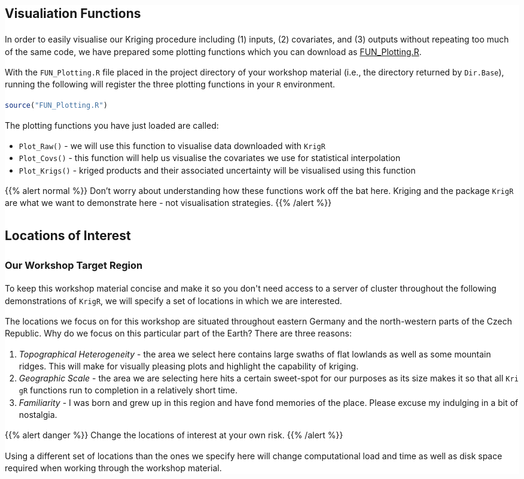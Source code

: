 ## Visualiation Functions 

In order to easily visualise our Kriging procedure including (1) inputs, (2) covariates, and (3) outputs without repeating too much of the same code, we have prepared some plotting functions which you can download as [FUN_Plotting.R](https://raw.githubusercontent.com/ErikKusch/Homepage/master/content/courses/krigr/FUN_Plotting.R).

With the `FUN_Plotting.R` file placed in the project directory of your workshop material (i.e., the directory returned by `Dir.Base`), running the following will register the three plotting functions in your `R` environment.


```r
source("FUN_Plotting.R")
```

The plotting functions you have just loaded are called:  

- `Plot_Raw()` - we will use this function to visualise data downloaded with `KrigR`  
- `Plot_Covs()` - this function will help us visualise the covariates we use for statistical interpolation  
- `Plot_Krigs()` - kriged products and their associated uncertainty will be visualised using this function  

{{% alert normal %}}
Don’t worry about understanding how these functions work off the bat here. Kriging and the package `KrigR` are what we want to demonstrate here - not visualisation strategies. 
{{% /alert %}}

## Locations of Interest

### Our Workshop Target Region 

To keep this workshop material concise and make it so you don't need access to a server of cluster throughout the following demonstrations of `KrigR`, we will specify a set of locations in which we are interested.

The locations we focus on for this workshop are situated throughout eastern Germany and the north-western parts of the Czech Republic. Why do we focus on this particular part of the Earth? There are three reasons:  

1. *Topographical Heterogeneity* - the area we select here contains large swaths of flat lowlands as well as some mountain ridges. This will make for visually pleasing plots and highlight the capability of kriging.  
2. *Geographic Scale* - the area we are selecting here hits a certain sweet-spot for our purposes as its size makes it so that all `KrigR` functions run to completion in a relatively short time.  
3. *Familiarity* - I was born and grew up in this region and have fond memories of the place. Please excuse my indulging in a bit of nostalgia.  

{{% alert danger %}}
Change the locations of interest at your own risk.
{{% /alert %}}

Using a different set of locations than the ones we specify here will change computational load and time as well as disk space required when working through the workshop material.
